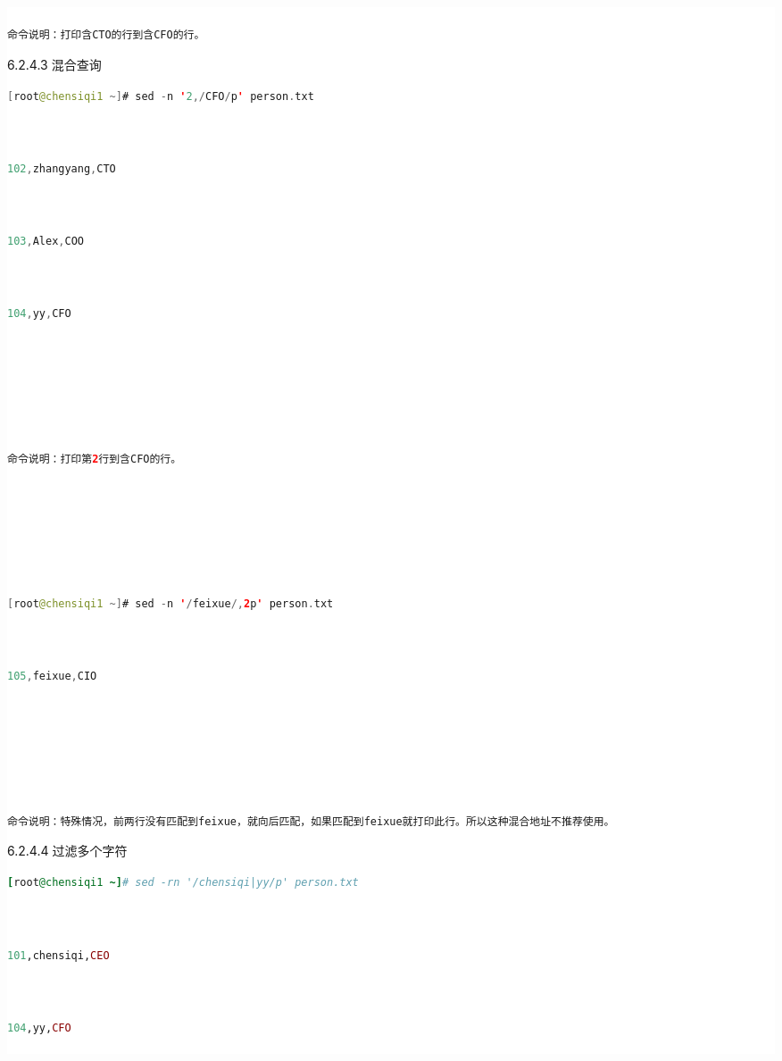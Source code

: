 ```swift

命令说明：打印含CTO的行到含CFO的行。
```

6.2.4.3 混合查询

```swift
[root@chensiqi1 ~]# sed -n '2,/CFO/p' person.txt 



102,zhangyang,CTO



103,Alex,COO



104,yy,CFO



 



命令说明：打印第2行到含CFO的行。



 



[root@chensiqi1 ~]# sed -n '/feixue/,2p' person.txt 



105,feixue,CIO



 



命令说明：特殊情况，前两行没有匹配到feixue，就向后匹配，如果匹配到feixue就打印此行。所以这种混合地址不推荐使用。
```

6.2.4.4 过滤多个字符

```ruby
[root@chensiqi1 ~]# sed -rn '/chensiqi|yy/p' person.txt 



101,chensiqi,CEO



104,yy,CFO



```